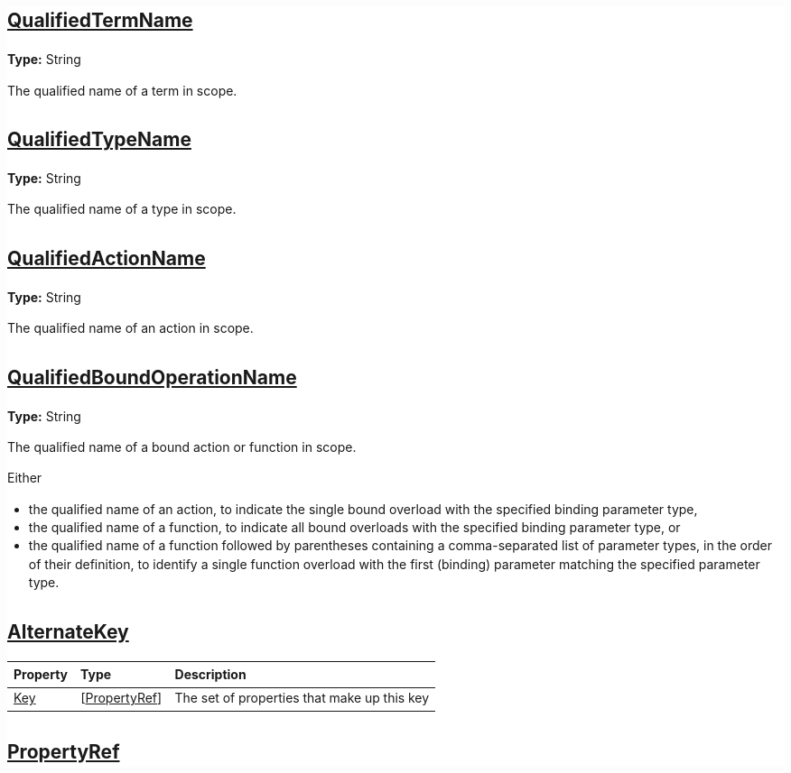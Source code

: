 <a name="QualifiedTermName"></a>
## [QualifiedTermName](./Org.OData.Core.V1.xml#L448:~:text=<TypeDefinition%20Name="-,QualifiedTermName,-")
**Type:** String

The qualified name of a term in scope.

<a name="QualifiedTypeName"></a>
## [QualifiedTypeName](./Org.OData.Core.V1.xml#L452:~:text=<TypeDefinition%20Name="-,QualifiedTypeName,-")
**Type:** String

The qualified name of a type in scope.

<a name="QualifiedActionName"></a>
## [QualifiedActionName](./Org.OData.Core.V1.xml#L456:~:text=<TypeDefinition%20Name="-,QualifiedActionName,-")
**Type:** String

The qualified name of an action in scope.

<a name="QualifiedBoundOperationName"></a>
## [QualifiedBoundOperationName](./Org.OData.Core.V1.xml#L460:~:text=<TypeDefinition%20Name="-,QualifiedBoundOperationName,-")
**Type:** String

The qualified name of a bound action or function in scope.

Either
- the qualified name of an action, to indicate the single bound overload with the specified binding parameter type, 
- the qualified name of a function, to indicate all bound overloads with the specified binding parameter type, or 
- the qualified name of a function followed by parentheses containing a comma-separated list of parameter types, in the order of their definition, to identify a single function overload with the first (binding) parameter matching the specified parameter type.
        

<a name="AlternateKey"></a>
## [AlternateKey](./Org.OData.Core.V1.xml#L482:~:text=<ComplexType%20Name="-,AlternateKey,-")


Property|Type|Description
:-------|:---|:----------
[Key](./Org.OData.Core.V1.xml#L483:~:text=<ComplexType%20Name="-,AlternateKey,-")|\[[PropertyRef](#PropertyRef)\]|The set of properties that make up this key

<a name="PropertyRef"></a>
## [PropertyRef](./Org.OData.Core.V1.xml#L487:~:text=<ComplexType%20Name="-,PropertyRef,-")
